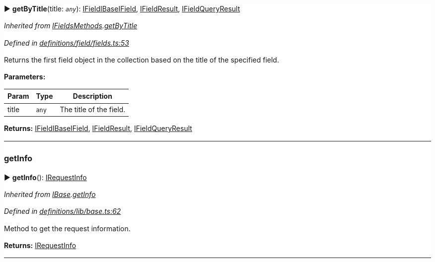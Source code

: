 ► **getByTitle**(title: *`any`*): [IField](_definitions_field_field_.ifield.md)[IBase](_definitions_lib_base_.ibase.md)[IField](_definitions_field_field_.ifield.md), [IFieldResult](_definitions_field_field_.ifieldresult.md), [IFieldQueryResult](_definitions_field_field_.ifieldqueryresult.md)




*Inherited from [IFieldsMethods](_definitions_field_fields_.ifieldsmethods.md).[getByTitle](_definitions_field_fields_.ifieldsmethods.md#getbytitle)*

*Defined in [definitions/field/fields.ts:53](https://github.com/gunjandatta/sprest/blob/3de79f1/src/definitions/field/fields.ts#L53)*



Returns the first field object in the collection based on the title of the specified field.


**Parameters:**

| Param | Type | Description |
| ------ | ------ | ------ |
| title | `any`   |  The title of the field. |





**Returns:** [IField](_definitions_field_field_.ifield.md)[IBase](_definitions_lib_base_.ibase.md)[IField](_definitions_field_field_.ifield.md), [IFieldResult](_definitions_field_field_.ifieldresult.md), [IFieldQueryResult](_definitions_field_field_.ifieldqueryresult.md)





___

<a id="getinfo"></a>

###  getInfo

► **getInfo**(): [IRequestInfo](_definitions_lib_targetinfo_.irequestinfo.md)




*Inherited from [IBase](_definitions_lib_base_.ibase.md).[getInfo](_definitions_lib_base_.ibase.md#getinfo)*

*Defined in [definitions/lib/base.ts:62](https://github.com/gunjandatta/sprest/blob/3de79f1/src/definitions/lib/base.ts#L62)*



Method to get the request information.




**Returns:** [IRequestInfo](_definitions_lib_targetinfo_.irequestinfo.md)





___
